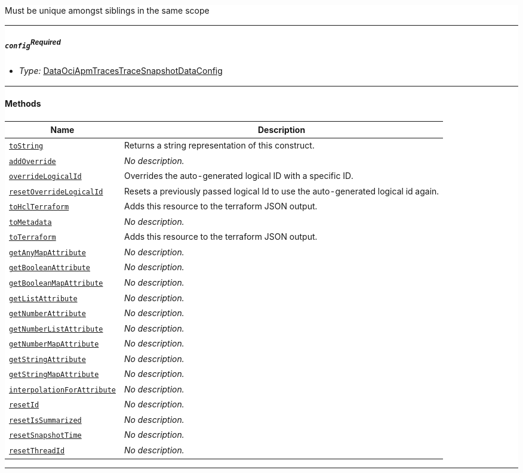 Must be unique amongst siblings in the same scope

---

##### `config`<sup>Required</sup> <a name="config" id="rhizo-co-terraform-provider-oci.dataOciApmTracesTraceSnapshotData.DataOciApmTracesTraceSnapshotData.Initializer.parameter.config"></a>

- *Type:* <a href="#rhizo-co-terraform-provider-oci.dataOciApmTracesTraceSnapshotData.DataOciApmTracesTraceSnapshotDataConfig">DataOciApmTracesTraceSnapshotDataConfig</a>

---

#### Methods <a name="Methods" id="Methods"></a>

| **Name** | **Description** |
| --- | --- |
| <code><a href="#rhizo-co-terraform-provider-oci.dataOciApmTracesTraceSnapshotData.DataOciApmTracesTraceSnapshotData.toString">toString</a></code> | Returns a string representation of this construct. |
| <code><a href="#rhizo-co-terraform-provider-oci.dataOciApmTracesTraceSnapshotData.DataOciApmTracesTraceSnapshotData.addOverride">addOverride</a></code> | *No description.* |
| <code><a href="#rhizo-co-terraform-provider-oci.dataOciApmTracesTraceSnapshotData.DataOciApmTracesTraceSnapshotData.overrideLogicalId">overrideLogicalId</a></code> | Overrides the auto-generated logical ID with a specific ID. |
| <code><a href="#rhizo-co-terraform-provider-oci.dataOciApmTracesTraceSnapshotData.DataOciApmTracesTraceSnapshotData.resetOverrideLogicalId">resetOverrideLogicalId</a></code> | Resets a previously passed logical Id to use the auto-generated logical id again. |
| <code><a href="#rhizo-co-terraform-provider-oci.dataOciApmTracesTraceSnapshotData.DataOciApmTracesTraceSnapshotData.toHclTerraform">toHclTerraform</a></code> | Adds this resource to the terraform JSON output. |
| <code><a href="#rhizo-co-terraform-provider-oci.dataOciApmTracesTraceSnapshotData.DataOciApmTracesTraceSnapshotData.toMetadata">toMetadata</a></code> | *No description.* |
| <code><a href="#rhizo-co-terraform-provider-oci.dataOciApmTracesTraceSnapshotData.DataOciApmTracesTraceSnapshotData.toTerraform">toTerraform</a></code> | Adds this resource to the terraform JSON output. |
| <code><a href="#rhizo-co-terraform-provider-oci.dataOciApmTracesTraceSnapshotData.DataOciApmTracesTraceSnapshotData.getAnyMapAttribute">getAnyMapAttribute</a></code> | *No description.* |
| <code><a href="#rhizo-co-terraform-provider-oci.dataOciApmTracesTraceSnapshotData.DataOciApmTracesTraceSnapshotData.getBooleanAttribute">getBooleanAttribute</a></code> | *No description.* |
| <code><a href="#rhizo-co-terraform-provider-oci.dataOciApmTracesTraceSnapshotData.DataOciApmTracesTraceSnapshotData.getBooleanMapAttribute">getBooleanMapAttribute</a></code> | *No description.* |
| <code><a href="#rhizo-co-terraform-provider-oci.dataOciApmTracesTraceSnapshotData.DataOciApmTracesTraceSnapshotData.getListAttribute">getListAttribute</a></code> | *No description.* |
| <code><a href="#rhizo-co-terraform-provider-oci.dataOciApmTracesTraceSnapshotData.DataOciApmTracesTraceSnapshotData.getNumberAttribute">getNumberAttribute</a></code> | *No description.* |
| <code><a href="#rhizo-co-terraform-provider-oci.dataOciApmTracesTraceSnapshotData.DataOciApmTracesTraceSnapshotData.getNumberListAttribute">getNumberListAttribute</a></code> | *No description.* |
| <code><a href="#rhizo-co-terraform-provider-oci.dataOciApmTracesTraceSnapshotData.DataOciApmTracesTraceSnapshotData.getNumberMapAttribute">getNumberMapAttribute</a></code> | *No description.* |
| <code><a href="#rhizo-co-terraform-provider-oci.dataOciApmTracesTraceSnapshotData.DataOciApmTracesTraceSnapshotData.getStringAttribute">getStringAttribute</a></code> | *No description.* |
| <code><a href="#rhizo-co-terraform-provider-oci.dataOciApmTracesTraceSnapshotData.DataOciApmTracesTraceSnapshotData.getStringMapAttribute">getStringMapAttribute</a></code> | *No description.* |
| <code><a href="#rhizo-co-terraform-provider-oci.dataOciApmTracesTraceSnapshotData.DataOciApmTracesTraceSnapshotData.interpolationForAttribute">interpolationForAttribute</a></code> | *No description.* |
| <code><a href="#rhizo-co-terraform-provider-oci.dataOciApmTracesTraceSnapshotData.DataOciApmTracesTraceSnapshotData.resetId">resetId</a></code> | *No description.* |
| <code><a href="#rhizo-co-terraform-provider-oci.dataOciApmTracesTraceSnapshotData.DataOciApmTracesTraceSnapshotData.resetIsSummarized">resetIsSummarized</a></code> | *No description.* |
| <code><a href="#rhizo-co-terraform-provider-oci.dataOciApmTracesTraceSnapshotData.DataOciApmTracesTraceSnapshotData.resetSnapshotTime">resetSnapshotTime</a></code> | *No description.* |
| <code><a href="#rhizo-co-terraform-provider-oci.dataOciApmTracesTraceSnapshotData.DataOciApmTracesTraceSnapshotData.resetThreadId">resetThreadId</a></code> | *No description.* |

---
